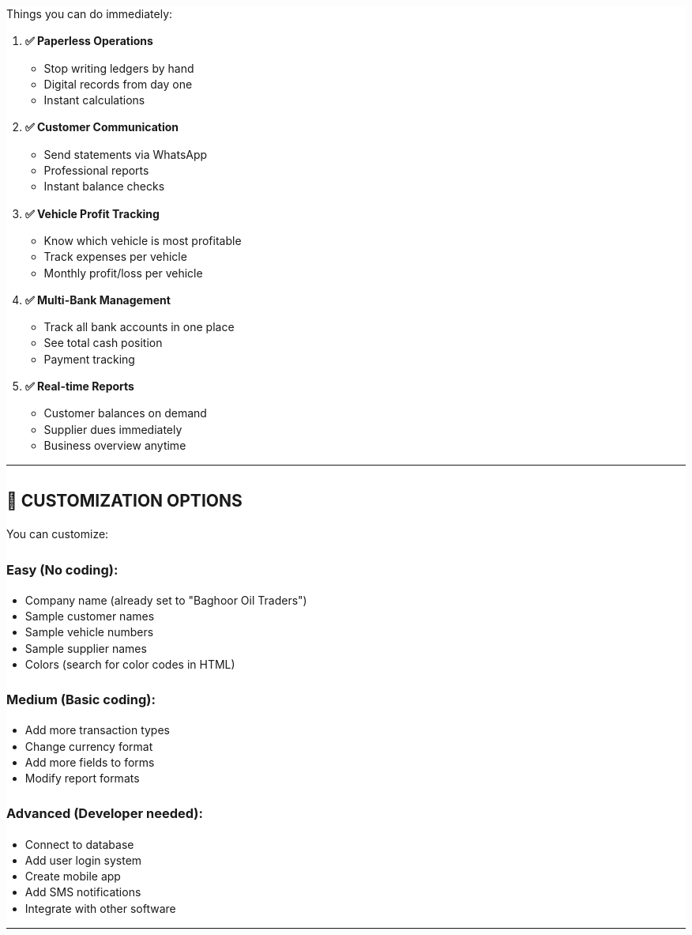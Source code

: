 Things you can do immediately:

1. **✅ Paperless Operations**
   - Stop writing ledgers by hand
   - Digital records from day one
   - Instant calculations

2. **✅ Customer Communication**
   - Send statements via WhatsApp
   - Professional reports
   - Instant balance checks

3. **✅ Vehicle Profit Tracking**
   - Know which vehicle is most profitable
   - Track expenses per vehicle
   - Monthly profit/loss per vehicle

4. **✅ Multi-Bank Management**
   - Track all bank accounts in one place
   - See total cash position
   - Payment tracking

5. **✅ Real-time Reports**
   - Customer balances on demand
   - Supplier dues immediately
   - Business overview anytime

---

## 🎨 CUSTOMIZATION OPTIONS

You can customize:

### Easy (No coding):
- Company name (already set to "Baghoor Oil Traders")
- Sample customer names
- Sample vehicle numbers
- Sample supplier names
- Colors (search for color codes in HTML)

### Medium (Basic coding):
- Add more transaction types
- Change currency format
- Add more fields to forms
- Modify report formats

### Advanced (Developer needed):
- Connect to database
- Add user login system
- Create mobile app
- Add SMS notifications
- Integrate with other software

---